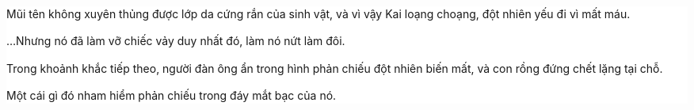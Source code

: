 Mũi tên không xuyên thủng được lớp da cứng rắn của sinh vật, và vì vậy Kai loạng choạng, đột nhiên yếu đi vì mất máu.

…Nhưng nó đã làm vỡ chiếc vảy duy nhất đó, làm nó nứt làm đôi.

Trong khoảnh khắc tiếp theo, người đàn ông ẩn trong hình phản chiếu đột nhiên biến mất, và con rồng đứng chết lặng tại chỗ.

Một cái gì đó nham hiểm phản chiếu trong đáy mắt bạc của nó.